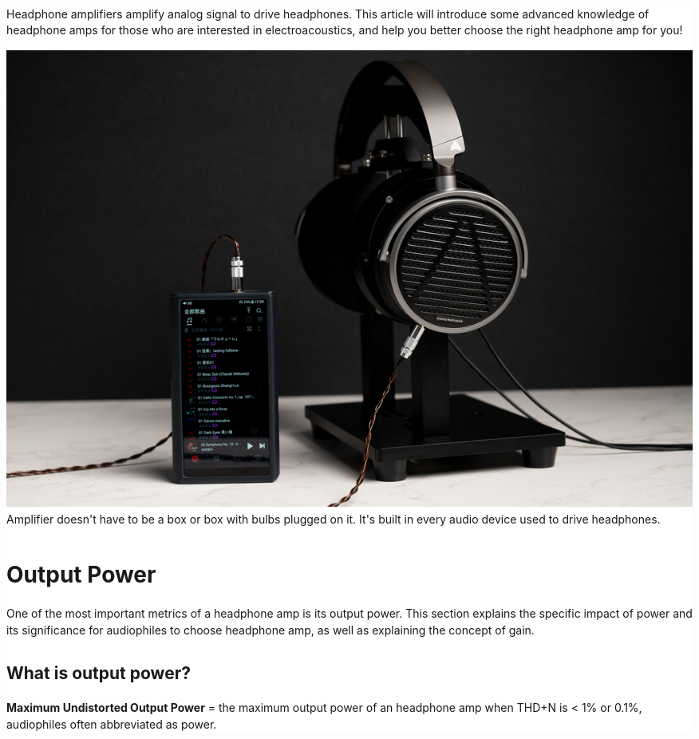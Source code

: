 Headphone amplifiers amplify analog signal to drive headphones. This article will introduce some advanced knowledge of headphone amps for those who are interested in electroacoustics, and help you better choose the right headphone amp for you!

![lcd1](<../../assets/Popular%20Science%20and%20Miscellaneous%20Talks%20on%20Planar%20Magnetic%20Headphones%20(Part%202)/15.jpg>)  
Amplifier doesn't have to be a box or box with bulbs plugged on it. It's built in every audio device used to drive headphones.

# Output Power

One of the most important metrics of a headphone amp is its output power. This section explains the specific impact of power and its significance for audiophiles to choose headphone amp, as well as explaining the concept of gain.

## What is output power?

**Maximum Undistorted Output Power** = the maximum output power of an headphone amp when THD+N is < 1% or 0.1%, audiophiles often abbreviated as power.

